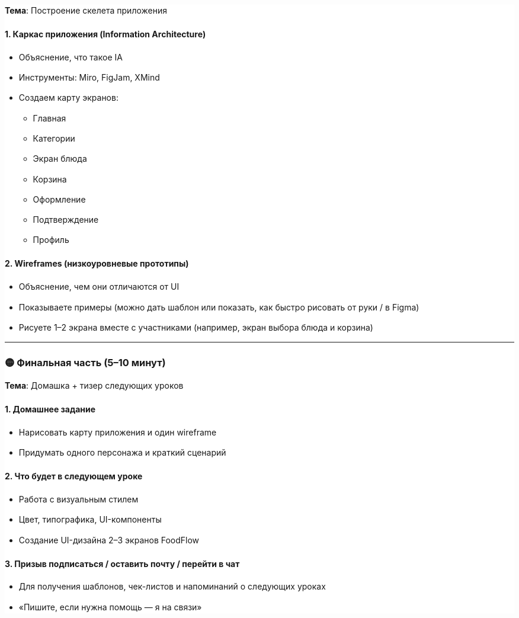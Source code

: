 **Тема**: Построение скелета приложения

#### 1. **Каркас приложения (Information Architecture)**

- Объяснение, что такое IA
    
- Инструменты: Miro, FigJam, XMind
    
- Создаем карту экранов:
    
    - Главная
        
    - Категории
        
    - Экран блюда
        
    - Корзина
        
    - Оформление
        
    - Подтверждение
        
    - Профиль
        

#### 2. **Wireframes (низкоуровневые прототипы)**

- Объяснение, чем они отличаются от UI
    
- Показываете примеры (можно дать шаблон или показать, как быстро рисовать от руки / в Figma)
    
- Рисуете 1–2 экрана вместе с участниками (например, экран выбора блюда и корзина)
    

---

### 🟡 **Финальная часть (5–10 минут)**

**Тема**: Домашка + тизер следующих уроков

#### 1. **Домашнее задание**

- Нарисовать карту приложения и один wireframe
    
- Придумать одного персонажа и краткий сценарий
    

#### 2. **Что будет в следующем уроке**

- Работа с визуальным стилем
    
- Цвет, типографика, UI-компоненты
    
- Создание UI-дизайна 2–3 экранов FoodFlow
    

#### 3. **Призыв подписаться / оставить почту / перейти в чат**

- Для получения шаблонов, чек-листов и напоминаний о следующих уроках
    
- «Пишите, если нужна помощь — я на связи»
    